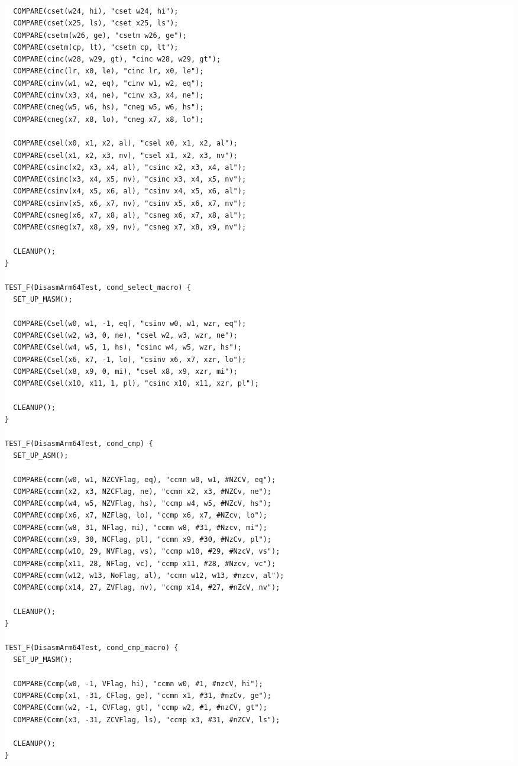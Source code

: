 ```
  COMPARE(cset(w24, hi), "cset w24, hi");
  COMPARE(cset(x25, ls), "cset x25, ls");
  COMPARE(csetm(w26, ge), "csetm w26, ge");
  COMPARE(csetm(cp, lt), "csetm cp, lt");
  COMPARE(cinc(w28, w29, gt), "cinc w28, w29, gt");
  COMPARE(cinc(lr, x0, le), "cinc lr, x0, le");
  COMPARE(cinv(w1, w2, eq), "cinv w1, w2, eq");
  COMPARE(cinv(x3, x4, ne), "cinv x3, x4, ne");
  COMPARE(cneg(w5, w6, hs), "cneg w5, w6, hs");
  COMPARE(cneg(x7, x8, lo), "cneg x7, x8, lo");

  COMPARE(csel(x0, x1, x2, al), "csel x0, x1, x2, al");
  COMPARE(csel(x1, x2, x3, nv), "csel x1, x2, x3, nv");
  COMPARE(csinc(x2, x3, x4, al), "csinc x2, x3, x4, al");
  COMPARE(csinc(x3, x4, x5, nv), "csinc x3, x4, x5, nv");
  COMPARE(csinv(x4, x5, x6, al), "csinv x4, x5, x6, al");
  COMPARE(csinv(x5, x6, x7, nv), "csinv x5, x6, x7, nv");
  COMPARE(csneg(x6, x7, x8, al), "csneg x6, x7, x8, al");
  COMPARE(csneg(x7, x8, x9, nv), "csneg x7, x8, x9, nv");

  CLEANUP();
}

TEST_F(DisasmArm64Test, cond_select_macro) {
  SET_UP_MASM();

  COMPARE(Csel(w0, w1, -1, eq), "csinv w0, w1, wzr, eq");
  COMPARE(Csel(w2, w3, 0, ne), "csel w2, w3, wzr, ne");
  COMPARE(Csel(w4, w5, 1, hs), "csinc w4, w5, wzr, hs");
  COMPARE(Csel(x6, x7, -1, lo), "csinv x6, x7, xzr, lo");
  COMPARE(Csel(x8, x9, 0, mi), "csel x8, x9, xzr, mi");
  COMPARE(Csel(x10, x11, 1, pl), "csinc x10, x11, xzr, pl");

  CLEANUP();
}

TEST_F(DisasmArm64Test, cond_cmp) {
  SET_UP_ASM();

  COMPARE(ccmn(w0, w1, NZCVFlag, eq), "ccmn w0, w1, #NZCV, eq");
  COMPARE(ccmn(x2, x3, NZCFlag, ne), "ccmn x2, x3, #NZCv, ne");
  COMPARE(ccmp(w4, w5, NZVFlag, hs), "ccmp w4, w5, #NZcV, hs");
  COMPARE(ccmp(x6, x7, NZFlag, lo), "ccmp x6, x7, #NZcv, lo");
  COMPARE(ccmn(w8, 31, NFlag, mi), "ccmn w8, #31, #Nzcv, mi");
  COMPARE(ccmn(x9, 30, NCFlag, pl), "ccmn x9, #30, #NzCv, pl");
  COMPARE(ccmp(w10, 29, NVFlag, vs), "ccmp w10, #29, #NzcV, vs");
  COMPARE(ccmp(x11, 28, NFlag, vc), "ccmp x11, #28, #Nzcv, vc");
  COMPARE(ccmn(w12, w13, NoFlag, al), "ccmn w12, w13, #nzcv, al");
  COMPARE(ccmp(x14, 27, ZVFlag, nv), "ccmp x14, #27, #nZcV, nv");

  CLEANUP();
}

TEST_F(DisasmArm64Test, cond_cmp_macro) {
  SET_UP_MASM();

  COMPARE(Ccmp(w0, -1, VFlag, hi), "ccmn w0, #1, #nzcV, hi");
  COMPARE(Ccmp(x1, -31, CFlag, ge), "ccmn x1, #31, #nzCv, ge");
  COMPARE(Ccmn(w2, -1, CVFlag, gt), "ccmp w2, #1, #nzCV, gt");
  COMPARE(Ccmn(x3, -31, ZCVFlag, ls), "ccmp x3, #31, #nZCV, ls");

  CLEANUP();
}
```